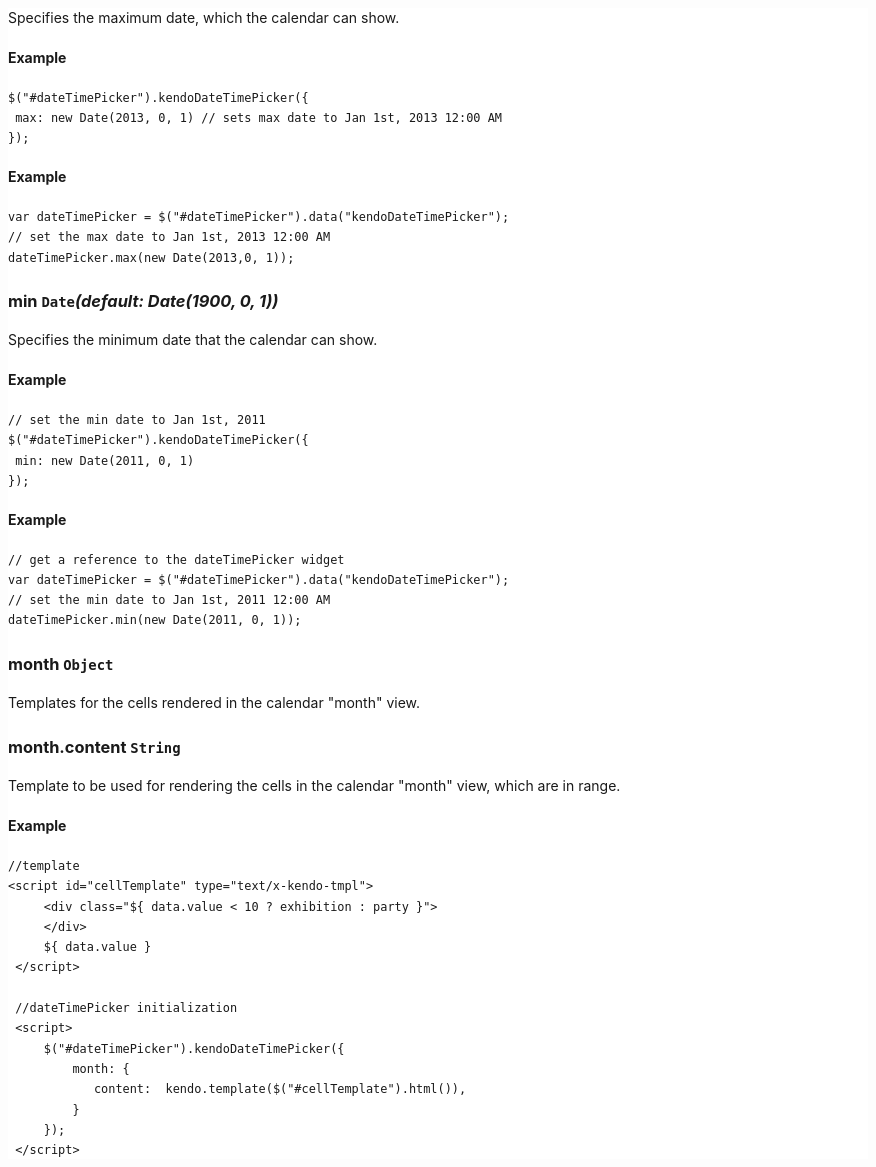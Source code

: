  Specifies the maximum date, which the calendar can show.

#### Example

    $("#dateTimePicker").kendoDateTimePicker({
     max: new Date(2013, 0, 1) // sets max date to Jan 1st, 2013 12:00 AM
    });

#### Example

    var dateTimePicker = $("#dateTimePicker").data("kendoDateTimePicker");
    // set the max date to Jan 1st, 2013 12:00 AM
    dateTimePicker.max(new Date(2013,0, 1));

### min `Date`*(default: Date(1900, 0, 1))*

 Specifies the minimum date that the calendar can show.

#### Example

    // set the min date to Jan 1st, 2011
    $("#dateTimePicker").kendoDateTimePicker({
     min: new Date(2011, 0, 1)
    });

#### Example

    // get a reference to the dateTimePicker widget
    var dateTimePicker = $("#dateTimePicker").data("kendoDateTimePicker");
    // set the min date to Jan 1st, 2011 12:00 AM
    dateTimePicker.min(new Date(2011, 0, 1));

### month `Object`

 Templates for the cells rendered in the calendar "month" view.

### month.content `String`

 Template to be used for rendering the cells in the calendar "month" view, which are in range.

#### Example

    //template
    <script id="cellTemplate" type="text/x-kendo-tmpl">
         <div class="${ data.value < 10 ? exhibition : party }">
         </div>
         ${ data.value }
     </script>

     //dateTimePicker initialization
     <script>
         $("#dateTimePicker").kendoDateTimePicker({
             month: {
                content:  kendo.template($("#cellTemplate").html()),
             }
         });
     </script>
